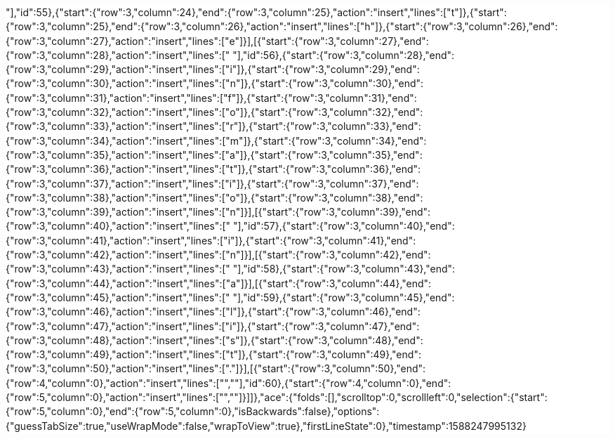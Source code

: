 "],"id":55},{"start":{"row":3,"column":24},"end":{"row":3,"column":25},"action":"insert","lines":["t"]},{"start":{"row":3,"column":25},"end":{"row":3,"column":26},"action":"insert","lines":["h"]},{"start":{"row":3,"column":26},"end":{"row":3,"column":27},"action":"insert","lines":["e"]}],[{"start":{"row":3,"column":27},"end":{"row":3,"column":28},"action":"insert","lines":[" "],"id":56},{"start":{"row":3,"column":28},"end":{"row":3,"column":29},"action":"insert","lines":["i"]},{"start":{"row":3,"column":29},"end":{"row":3,"column":30},"action":"insert","lines":["n"]},{"start":{"row":3,"column":30},"end":{"row":3,"column":31},"action":"insert","lines":["f"]},{"start":{"row":3,"column":31},"end":{"row":3,"column":32},"action":"insert","lines":["o"]},{"start":{"row":3,"column":32},"end":{"row":3,"column":33},"action":"insert","lines":["r"]},{"start":{"row":3,"column":33},"end":{"row":3,"column":34},"action":"insert","lines":["m"]},{"start":{"row":3,"column":34},"end":{"row":3,"column":35},"action":"insert","lines":["a"]},{"start":{"row":3,"column":35},"end":{"row":3,"column":36},"action":"insert","lines":["t"]},{"start":{"row":3,"column":36},"end":{"row":3,"column":37},"action":"insert","lines":["i"]},{"start":{"row":3,"column":37},"end":{"row":3,"column":38},"action":"insert","lines":["o"]},{"start":{"row":3,"column":38},"end":{"row":3,"column":39},"action":"insert","lines":["n"]}],[{"start":{"row":3,"column":39},"end":{"row":3,"column":40},"action":"insert","lines":[" "],"id":57},{"start":{"row":3,"column":40},"end":{"row":3,"column":41},"action":"insert","lines":["i"]},{"start":{"row":3,"column":41},"end":{"row":3,"column":42},"action":"insert","lines":["n"]}],[{"start":{"row":3,"column":42},"end":{"row":3,"column":43},"action":"insert","lines":[" "],"id":58},{"start":{"row":3,"column":43},"end":{"row":3,"column":44},"action":"insert","lines":["a"]}],[{"start":{"row":3,"column":44},"end":{"row":3,"column":45},"action":"insert","lines":[" "],"id":59},{"start":{"row":3,"column":45},"end":{"row":3,"column":46},"action":"insert","lines":["l"]},{"start":{"row":3,"column":46},"end":{"row":3,"column":47},"action":"insert","lines":["i"]},{"start":{"row":3,"column":47},"end":{"row":3,"column":48},"action":"insert","lines":["s"]},{"start":{"row":3,"column":48},"end":{"row":3,"column":49},"action":"insert","lines":["t"]},{"start":{"row":3,"column":49},"end":{"row":3,"column":50},"action":"insert","lines":["."]}],[{"start":{"row":3,"column":50},"end":{"row":4,"column":0},"action":"insert","lines":["",""],"id":60},{"start":{"row":4,"column":0},"end":{"row":5,"column":0},"action":"insert","lines":["",""]}]]},"ace":{"folds":[],"scrolltop":0,"scrollleft":0,"selection":{"start":{"row":5,"column":0},"end":{"row":5,"column":0},"isBackwards":false},"options":{"guessTabSize":true,"useWrapMode":false,"wrapToView":true},"firstLineState":0},"timestamp":1588247995132}